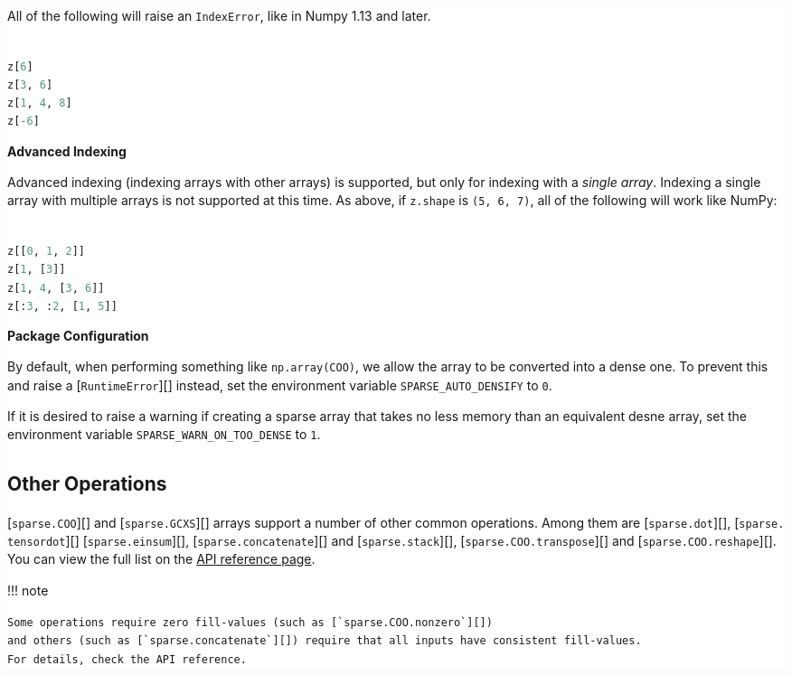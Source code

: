 All of the following will raise an `IndexError`, like in Numpy 1.13 and later.

```python

z[6]
z[3, 6]
z[1, 4, 8]
z[-6]
```

**Advanced Indexing**

Advanced indexing (indexing arrays with other arrays) is supported, but only for indexing
with a *single array*. Indexing a single array with multiple arrays is not supported at
this time. As above, if `z.shape` is `(5, 6, 7)`, all of the following will
work like NumPy:

```python

z[[0, 1, 2]]
z[1, [3]]
z[1, 4, [3, 6]]
z[:3, :2, [1, 5]]
```


**Package Configuration**

By default, when performing something like `np.array(COO)`, we allow the array
to be converted into a dense one. To prevent this and raise a [`RuntimeError`][]
instead, set the environment variable `SPARSE_AUTO_DENSIFY` to `0`.

If it is desired to raise a warning if creating a sparse array that takes no less
memory than an equivalent desne array, set the environment variable
`SPARSE_WARN_ON_TOO_DENSE` to `1`.


## Other Operations

[`sparse.COO`][] and [`sparse.GCXS`][] arrays support a number of other common operations. Among them are
[`sparse.dot`][], [`sparse.tensordot`][] [`sparse.einsum`][], [`sparse.concatenate`][]
and [`sparse.stack`][], [`sparse.COO.transpose`][] and [`sparse.COO.reshape`][].
You can view the full list on the [API reference page](../../api/BACKEND/).

!!! note

    Some operations require zero fill-values (such as [`sparse.COO.nonzero`][])
    and others (such as [`sparse.concatenate`][]) require that all inputs have consistent fill-values.
    For details, check the API reference.
